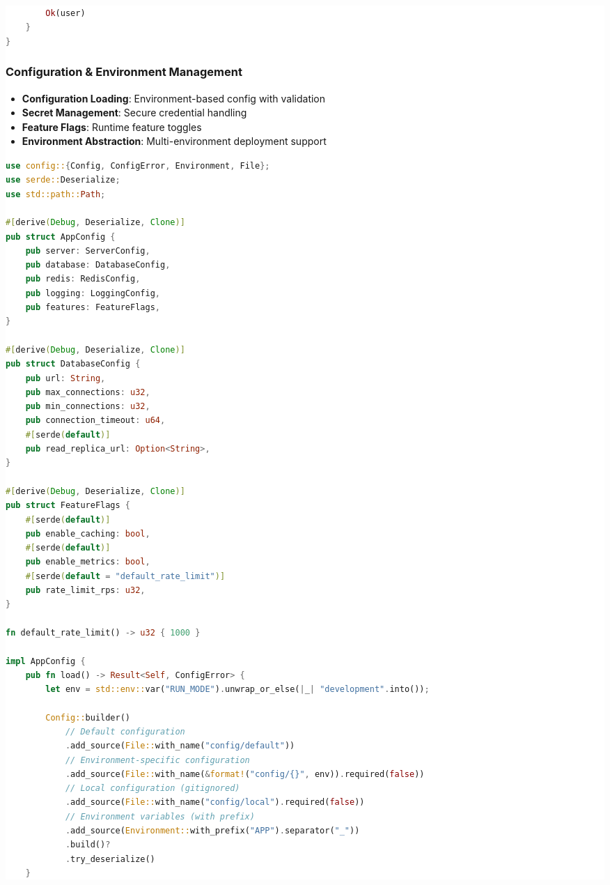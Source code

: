 ```rust
        Ok(user)
    }
}
```

### Configuration & Environment Management
- **Configuration Loading**: Environment-based config with validation
- **Secret Management**: Secure credential handling
- **Feature Flags**: Runtime feature toggles
- **Environment Abstraction**: Multi-environment deployment support

```rust
use config::{Config, ConfigError, Environment, File};
use serde::Deserialize;
use std::path::Path;

#[derive(Debug, Deserialize, Clone)]
pub struct AppConfig {
    pub server: ServerConfig,
    pub database: DatabaseConfig,
    pub redis: RedisConfig,
    pub logging: LoggingConfig,
    pub features: FeatureFlags,
}

#[derive(Debug, Deserialize, Clone)]
pub struct DatabaseConfig {
    pub url: String,
    pub max_connections: u32,
    pub min_connections: u32,
    pub connection_timeout: u64,
    #[serde(default)]
    pub read_replica_url: Option<String>,
}

#[derive(Debug, Deserialize, Clone)]
pub struct FeatureFlags {
    #[serde(default)]
    pub enable_caching: bool,
    #[serde(default)]
    pub enable_metrics: bool,
    #[serde(default = "default_rate_limit")]
    pub rate_limit_rps: u32,
}

fn default_rate_limit() -> u32 { 1000 }

impl AppConfig {
    pub fn load() -> Result<Self, ConfigError> {
        let env = std::env::var("RUN_MODE").unwrap_or_else(|_| "development".into());
        
        Config::builder()
            // Default configuration
            .add_source(File::with_name("config/default"))
            // Environment-specific configuration
            .add_source(File::with_name(&format!("config/{}", env)).required(false))
            // Local configuration (gitignored)
            .add_source(File::with_name("config/local").required(false))
            // Environment variables (with prefix)
            .add_source(Environment::with_prefix("APP").separator("_"))
            .build()?
            .try_deserialize()
    }
```